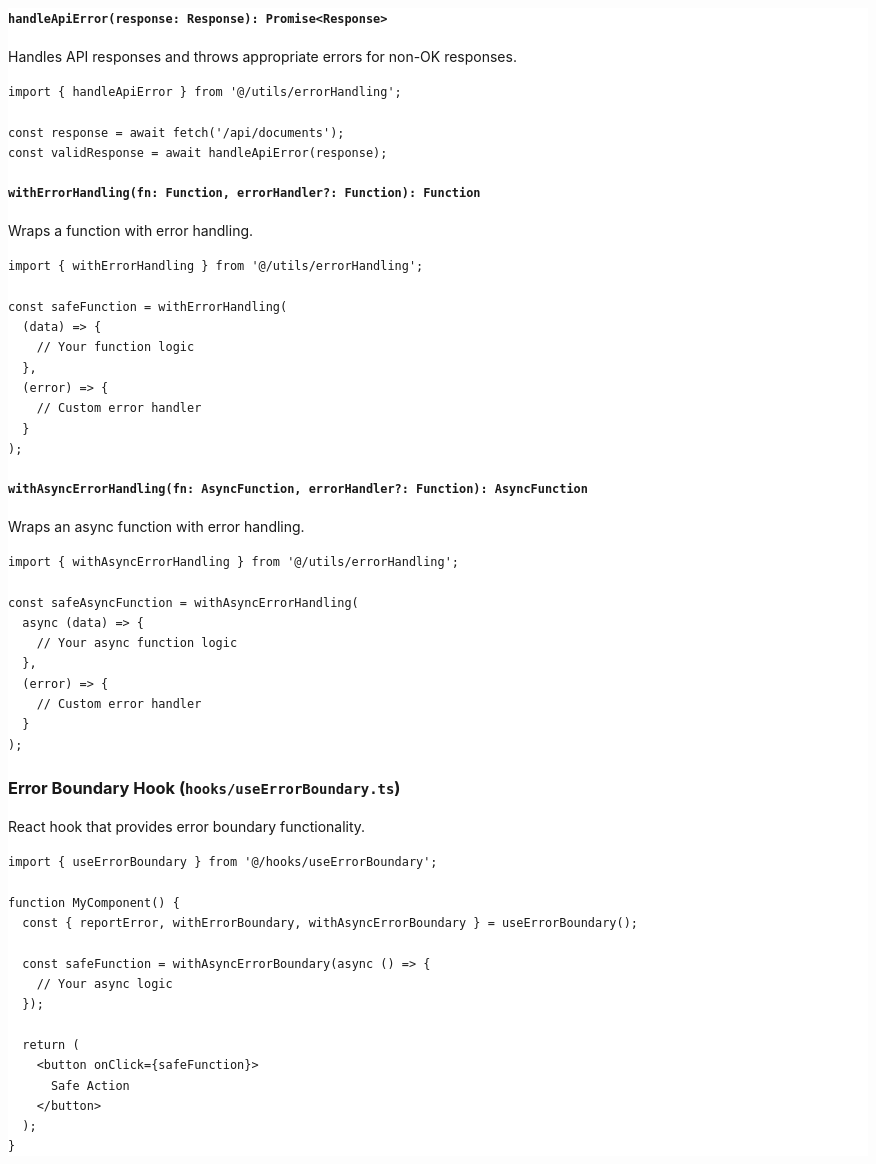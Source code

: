 #### `handleApiError(response: Response): Promise<Response>`

Handles API responses and throws appropriate errors for non-OK responses.

```tsx
import { handleApiError } from '@/utils/errorHandling';

const response = await fetch('/api/documents');
const validResponse = await handleApiError(response);
```

#### `withErrorHandling(fn: Function, errorHandler?: Function): Function`

Wraps a function with error handling.

```tsx
import { withErrorHandling } from '@/utils/errorHandling';

const safeFunction = withErrorHandling(
  (data) => {
    // Your function logic
  },
  (error) => {
    // Custom error handler
  }
);
```

#### `withAsyncErrorHandling(fn: AsyncFunction, errorHandler?: Function): AsyncFunction`

Wraps an async function with error handling.

```tsx
import { withAsyncErrorHandling } from '@/utils/errorHandling';

const safeAsyncFunction = withAsyncErrorHandling(
  async (data) => {
    // Your async function logic
  },
  (error) => {
    // Custom error handler
  }
);
```

### Error Boundary Hook (`hooks/useErrorBoundary.ts`)

React hook that provides error boundary functionality.

```tsx
import { useErrorBoundary } from '@/hooks/useErrorBoundary';

function MyComponent() {
  const { reportError, withErrorBoundary, withAsyncErrorBoundary } = useErrorBoundary();

  const safeFunction = withAsyncErrorBoundary(async () => {
    // Your async logic
  });

  return (
    <button onClick={safeFunction}>
      Safe Action
    </button>
  );
}
```